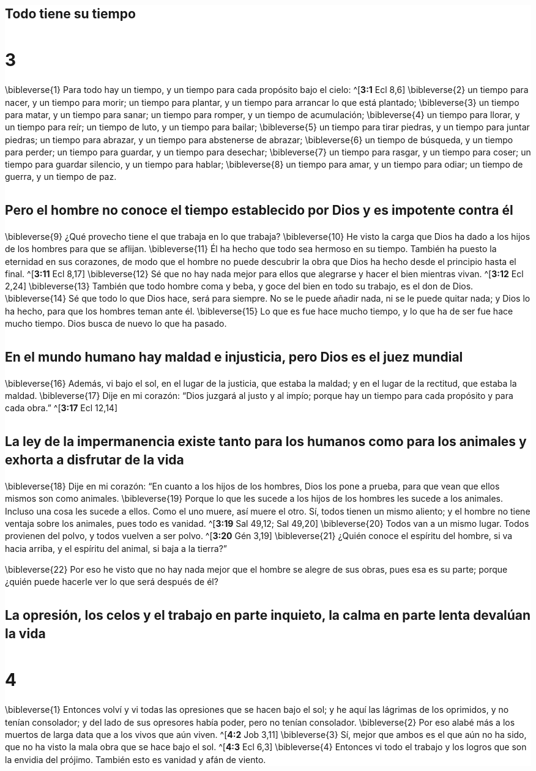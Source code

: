 ## Todo tiene su tiempo
# 3
\bibleverse{1} Para todo hay un tiempo, y un tiempo para cada propósito bajo el cielo: ^[**3:1** Ecl 8,6] \bibleverse{2} un tiempo para nacer, y un tiempo para morir; un tiempo para plantar, y un tiempo para arrancar lo que está plantado; \bibleverse{3} un tiempo para matar, y un tiempo para sanar; un tiempo para romper, y un tiempo de acumulación; \bibleverse{4} un tiempo para llorar, y un tiempo para reír; un tiempo de luto, y un tiempo para bailar; \bibleverse{5} un tiempo para tirar piedras, y un tiempo para juntar piedras; un tiempo para abrazar, y un tiempo para abstenerse de abrazar; \bibleverse{6} un tiempo de búsqueda, y un tiempo para perder; un tiempo para guardar, y un tiempo para desechar; \bibleverse{7} un tiempo para rasgar, y un tiempo para coser; un tiempo para guardar silencio, y un tiempo para hablar; \bibleverse{8} un tiempo para amar, y un tiempo para odiar; un tiempo de guerra, y un tiempo de paz.

## Pero el hombre no conoce el tiempo establecido por Dios y es impotente contra él
\bibleverse{9} ¿Qué provecho tiene el que trabaja en lo que trabaja? \bibleverse{10} He visto la carga que Dios ha dado a los hijos de los hombres para que se aflijan. \bibleverse{11} Él ha hecho que todo sea hermoso en su tiempo. También ha puesto la eternidad en sus corazones, de modo que el hombre no puede descubrir la obra que Dios ha hecho desde el principio hasta el final. ^[**3:11** Ecl 8,17] \bibleverse{12} Sé que no hay nada mejor para ellos que alegrarse y hacer el bien mientras vivan. ^[**3:12** Ecl 2,24] \bibleverse{13} También que todo hombre coma y beba, y goce del bien en todo su trabajo, es el don de Dios. \bibleverse{14} Sé que todo lo que Dios hace, será para siempre. No se le puede añadir nada, ni se le puede quitar nada; y Dios lo ha hecho, para que los hombres teman ante él. \bibleverse{15} Lo que es fue hace mucho tiempo, y lo que ha de ser fue hace mucho tiempo. Dios busca de nuevo lo que ha pasado.

## En el mundo humano hay maldad e injusticia, pero Dios es el juez mundial
\bibleverse{16} Además, vi bajo el sol, en el lugar de la justicia, que estaba la maldad; y en el lugar de la rectitud, que estaba la maldad. \bibleverse{17} Dije en mi corazón: “Dios juzgará al justo y al impío; porque hay un tiempo para cada propósito y para cada obra.” ^[**3:17** Ecl 12,14]

## La ley de la impermanencia existe tanto para los humanos como para los animales y exhorta a disfrutar de la vida
\bibleverse{18} Dije en mi corazón: “En cuanto a los hijos de los hombres, Dios los pone a prueba, para que vean que ellos mismos son como animales. \bibleverse{19} Porque lo que les sucede a los hijos de los hombres les sucede a los animales. Incluso una cosa les sucede a ellos. Como el uno muere, así muere el otro. Sí, todos tienen un mismo aliento; y el hombre no tiene ventaja sobre los animales, pues todo es vanidad. ^[**3:19** Sal 49,12; Sal 49,20] \bibleverse{20} Todos van a un mismo lugar. Todos provienen del polvo, y todos vuelven a ser polvo. ^[**3:20** Gén 3,19] \bibleverse{21} ¿Quién conoce el espíritu del hombre, si va hacia arriba, y el espíritu del animal, si baja a la tierra?”

\bibleverse{22} Por eso he visto que no hay nada mejor que el hombre se alegre de sus obras, pues esa es su parte; porque ¿quién puede hacerle ver lo que será después de él?

## La opresión, los celos y el trabajo en parte inquieto, la calma en parte lenta devalúan la vida
# 4
\bibleverse{1} Entonces volví y vi todas las opresiones que se hacen bajo el sol; y he aquí las lágrimas de los oprimidos, y no tenían consolador; y del lado de sus opresores había poder, pero no tenían consolador. \bibleverse{2} Por eso alabé más a los muertos de larga data que a los vivos que aún viven. ^[**4:2** Job 3,11] \bibleverse{3} Sí, mejor que ambos es el que aún no ha sido, que no ha visto la mala obra que se hace bajo el sol. ^[**4:3** Ecl 6,3] \bibleverse{4} Entonces vi todo el trabajo y los logros que son la envidia del prójimo. También esto es vanidad y afán de viento.
